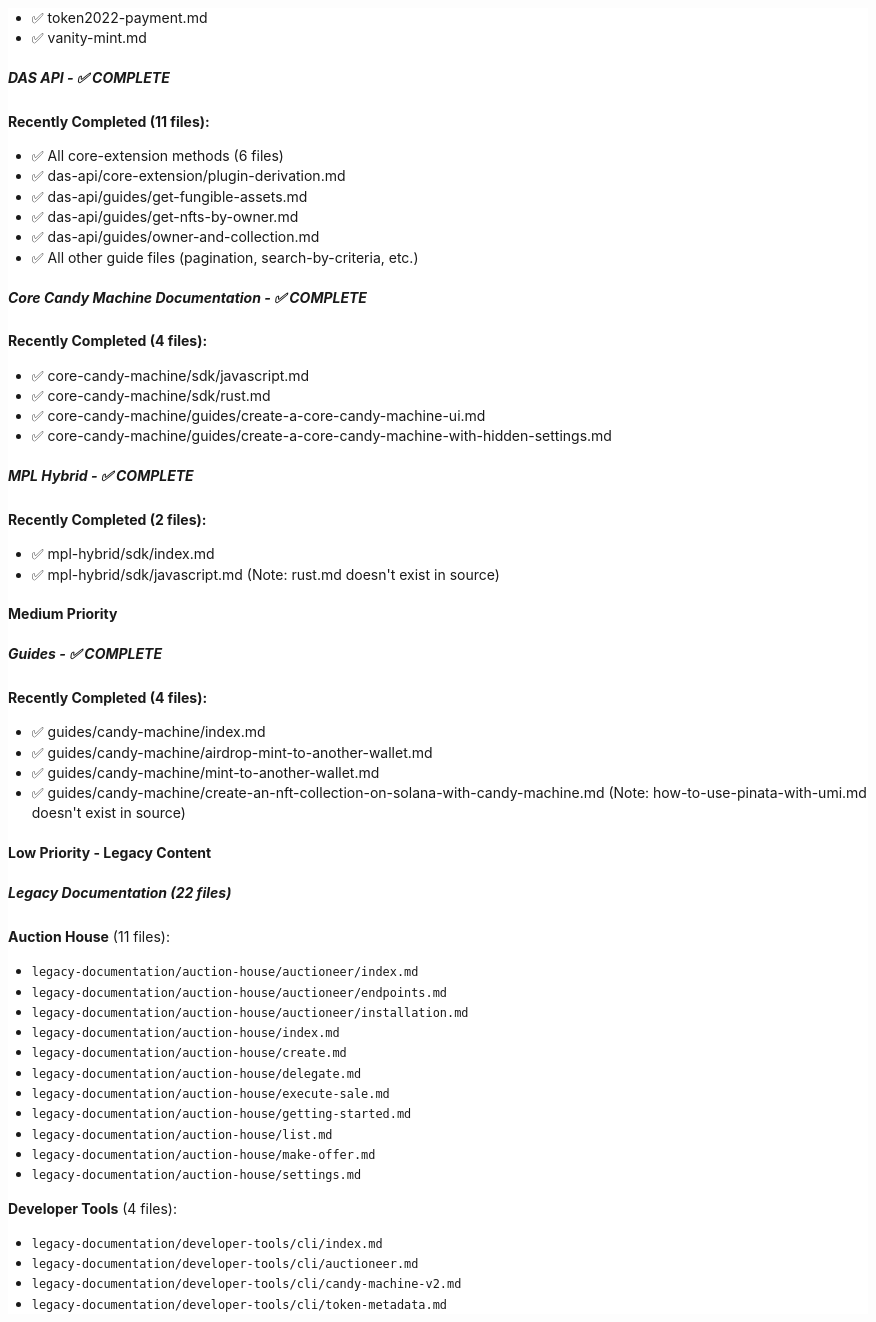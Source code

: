 - ✅ token2022-payment.md
- ✅ vanity-mint.md

##### DAS API - ✅ COMPLETE
**Recently Completed (11 files):**
- ✅ All core-extension methods (6 files)
- ✅ das-api/core-extension/plugin-derivation.md
- ✅ das-api/guides/get-fungible-assets.md
- ✅ das-api/guides/get-nfts-by-owner.md
- ✅ das-api/guides/owner-and-collection.md
- ✅ All other guide files (pagination, search-by-criteria, etc.)

##### Core Candy Machine Documentation - ✅ COMPLETE
**Recently Completed (4 files):**
- ✅ core-candy-machine/sdk/javascript.md
- ✅ core-candy-machine/sdk/rust.md
- ✅ core-candy-machine/guides/create-a-core-candy-machine-ui.md
- ✅ core-candy-machine/guides/create-a-core-candy-machine-with-hidden-settings.md

##### MPL Hybrid - ✅ COMPLETE
**Recently Completed (2 files):**
- ✅ mpl-hybrid/sdk/index.md
- ✅ mpl-hybrid/sdk/javascript.md
(Note: rust.md doesn't exist in source)

#### Medium Priority

##### Guides - ✅ COMPLETE
**Recently Completed (4 files):**
- ✅ guides/candy-machine/index.md
- ✅ guides/candy-machine/airdrop-mint-to-another-wallet.md
- ✅ guides/candy-machine/mint-to-another-wallet.md
- ✅ guides/candy-machine/create-an-nft-collection-on-solana-with-candy-machine.md
(Note: how-to-use-pinata-with-umi.md doesn't exist in source)

#### Low Priority - Legacy Content

##### Legacy Documentation (22 files)
**Auction House** (11 files):
- `legacy-documentation/auction-house/auctioneer/index.md`
- `legacy-documentation/auction-house/auctioneer/endpoints.md`
- `legacy-documentation/auction-house/auctioneer/installation.md`
- `legacy-documentation/auction-house/index.md`
- `legacy-documentation/auction-house/create.md`
- `legacy-documentation/auction-house/delegate.md`
- `legacy-documentation/auction-house/execute-sale.md`
- `legacy-documentation/auction-house/getting-started.md`
- `legacy-documentation/auction-house/list.md`
- `legacy-documentation/auction-house/make-offer.md`
- `legacy-documentation/auction-house/settings.md`

**Developer Tools** (4 files):
- `legacy-documentation/developer-tools/cli/index.md`
- `legacy-documentation/developer-tools/cli/auctioneer.md`
- `legacy-documentation/developer-tools/cli/candy-machine-v2.md`
- `legacy-documentation/developer-tools/cli/token-metadata.md`
